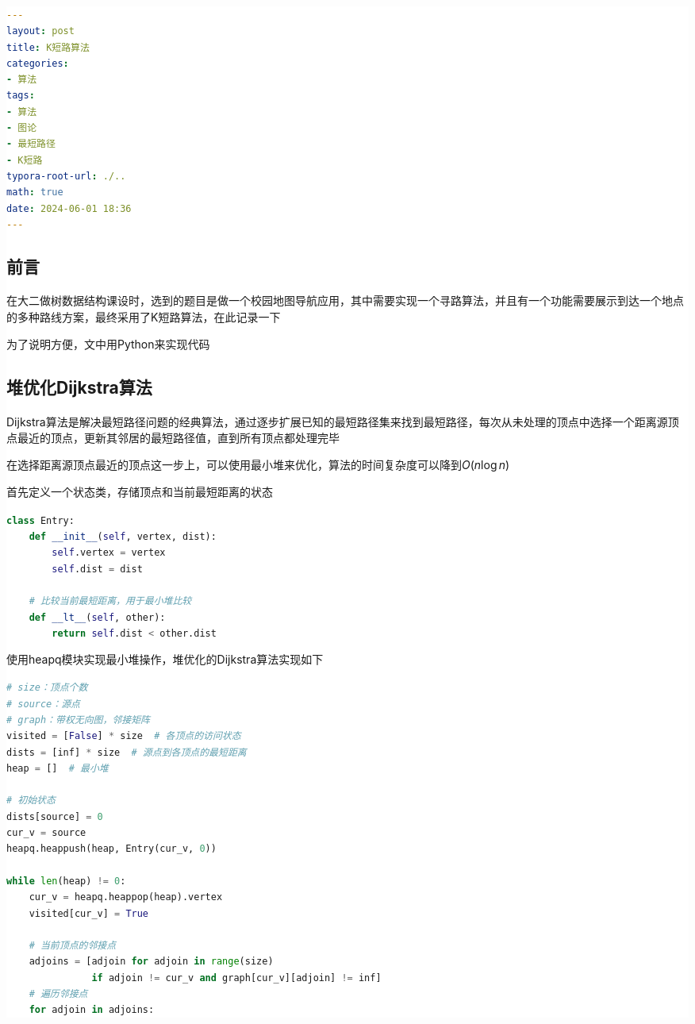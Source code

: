 ```yaml
---
layout: post
title: K短路算法
categories:
- 算法
tags:
- 算法
- 图论
- 最短路径
- K短路
typora-root-url: ./..
math: true
date: 2024-06-01 18:36
---
```


## 前言

在大二做树数据结构课设时，选到的题目是做一个校园地图导航应用，其中需要实现一个寻路算法，并且有一个功能需要展示到达一个地点的多种路线方案，最终采用了K短路算法，在此记录一下

为了说明方便，文中用Python来实现代码

## 堆优化Dijkstra算法

Dijkstra算法是解决最短路径问题的经典算法，通过逐步扩展已知的最短路径集来找到最短路径，每次从未处理的顶点中选择一个距离源顶点最近的顶点，更新其邻居的最短路径值，直到所有顶点都处理完毕

在选择距离源顶点最近的顶点这一步上，可以使用最小堆来优化，算法的时间复杂度可以降到$O(n\log n)$​

首先定义一个状态类，存储顶点和当前最短距离的状态

```python
class Entry:
    def __init__(self, vertex, dist):
        self.vertex = vertex
        self.dist = dist

    # 比较当前最短距离，用于最小堆比较
    def __lt__(self, other):
        return self.dist < other.dist
```

使用heapq模块实现最小堆操作，堆优化的Dijkstra算法实现如下

```python
# size：顶点个数
# source：源点
# graph：带权无向图，邻接矩阵
visited = [False] * size  # 各顶点的访问状态
dists = [inf] * size  # 源点到各顶点的最短距离
heap = []  # 最小堆

# 初始状态
dists[source] = 0
cur_v = source
heapq.heappush(heap, Entry(cur_v, 0))

while len(heap) != 0:
    cur_v = heapq.heappop(heap).vertex
    visited[cur_v] = True

    # 当前顶点的邻接点
    adjoins = [adjoin for adjoin in range(size) 
               if adjoin != cur_v and graph[cur_v][adjoin] != inf]
    # 遍历邻接点
    for adjoin in adjoins:
```